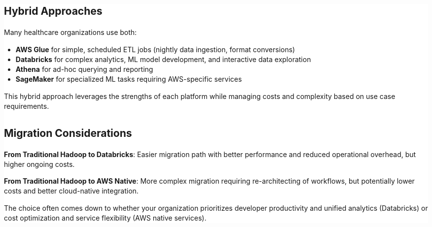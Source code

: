 ## Hybrid Approaches

Many healthcare organizations use both:
- **AWS Glue** for simple, scheduled ETL jobs (nightly data ingestion, format conversions)
- **Databricks** for complex analytics, ML model development, and interactive data exploration
- **Athena** for ad-hoc querying and reporting
- **SageMaker** for specialized ML tasks requiring AWS-specific services

This hybrid approach leverages the strengths of each platform while managing costs and complexity based on use case requirements.

## Migration Considerations

**From Traditional Hadoop to Databricks**: Easier migration path with better performance and reduced operational overhead, but higher ongoing costs.

**From Traditional Hadoop to AWS Native**: More complex migration requiring re-architecting of workflows, but potentially lower costs and better cloud-native integration.

The choice often comes down to whether your organization prioritizes developer productivity and unified analytics (Databricks) or cost optimization and service flexibility (AWS native services).
